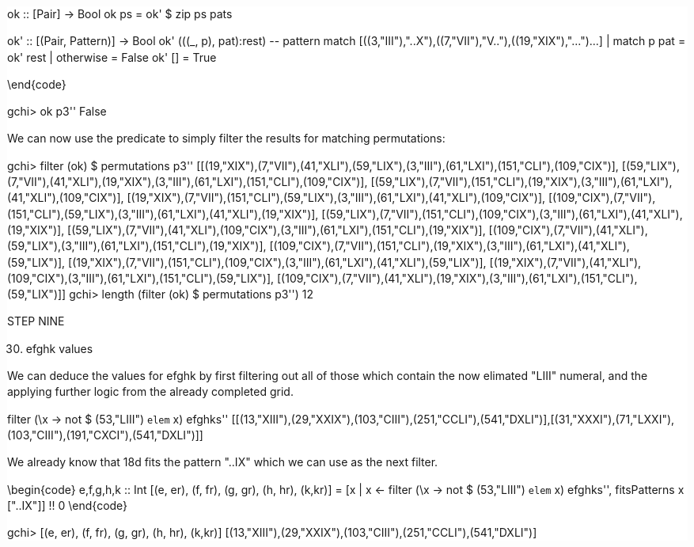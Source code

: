 ok :: [Pair] -> Bool
ok ps = ok' $ zip ps pats

ok' :: [(Pair, Pattern)] -> Bool
ok' (((_, p), pat):rest)  -- pattern match [((3,"III"),"..X"),((7,"VII"),"V.."),((19,"XIX"),"...")...]
    | match p pat = ok' rest
    | otherwise = False
ok' [] = True 

\end{code}

gchi> ok p3''
False

We can now use the predicate to simply filter the results for matching permutations:


gchi> filter (ok) $  permutations p3''
[[(19,"XIX"),(7,"VII"),(41,"XLI"),(59,"LIX"),(3,"III"),(61,"LXI"),(151,"CLI"),(109,"CIX")],
[(59,"LIX"),(7,"VII"),(41,"XLI"),(19,"XIX"),(3,"III"),(61,"LXI"),(151,"CLI"),(109,"CIX")],
[(59,"LIX"),(7,"VII"),(151,"CLI"),(19,"XIX"),(3,"III"),(61,"LXI"),(41,"XLI"),(109,"CIX")],
[(19,"XIX"),(7,"VII"),(151,"CLI"),(59,"LIX"),(3,"III"),(61,"LXI"),(41,"XLI"),(109,"CIX")],
[(109,"CIX"),(7,"VII"),(151,"CLI"),(59,"LIX"),(3,"III"),(61,"LXI"),(41,"XLI"),(19,"XIX")],
[(59,"LIX"),(7,"VII"),(151,"CLI"),(109,"CIX"),(3,"III"),(61,"LXI"),(41,"XLI"),(19,"XIX")],
[(59,"LIX"),(7,"VII"),(41,"XLI"),(109,"CIX"),(3,"III"),(61,"LXI"),(151,"CLI"),(19,"XIX")],
[(109,"CIX"),(7,"VII"),(41,"XLI"),(59,"LIX"),(3,"III"),(61,"LXI"),(151,"CLI"),(19,"XIX")],
[(109,"CIX"),(7,"VII"),(151,"CLI"),(19,"XIX"),(3,"III"),(61,"LXI"),(41,"XLI"),(59,"LIX")],
[(19,"XIX"),(7,"VII"),(151,"CLI"),(109,"CIX"),(3,"III"),(61,"LXI"),(41,"XLI"),(59,"LIX")],
[(19,"XIX"),(7,"VII"),(41,"XLI"),(109,"CIX"),(3,"III"),(61,"LXI"),(151,"CLI"),(59,"LIX")],
[(109,"CIX"),(7,"VII"),(41,"XLI"),(19,"XIX"),(3,"III"),(61,"LXI"),(151,"CLI"),(59,"LIX")]]
gchi> length (filter (ok) $  permutations p3'')
12

STEP NINE 

30. efghk values 

We can deduce the values for efghk by first filtering out all of those which contain the now elimated "LIII" numeral, and the applying further logic from the already
completed grid. 

filter  (\x -> not $ (53,"LIII") `elem` x) efghks'' 
[[(13,"XIII"),(29,"XXIX"),(103,"CIII"),(251,"CCLI"),(541,"DXLI")],[(31,"XXXI"),(71,"LXXI"),(103,"CIII"),(191,"CXCI"),(541,"DXLI")]]

We already know that 18d fits the pattern "..IX" which we can use as the next filter.


\begin{code}
e,f,g,h,k :: Int
[(e, er), (f, fr), (g, gr), (h, hr), (k,kr)] = [x | x <- filter (\x -> not $ (53,"LIII") `elem` x) efghks'', fitsPatterns x ["..IX"]] !! 0
\end{code}

gchi> [(e, er), (f, fr), (g, gr), (h, hr), (k,kr)]
[(13,"XIII"),(29,"XXIX"),(103,"CIII"),(251,"CCLI"),(541,"DXLI")]

